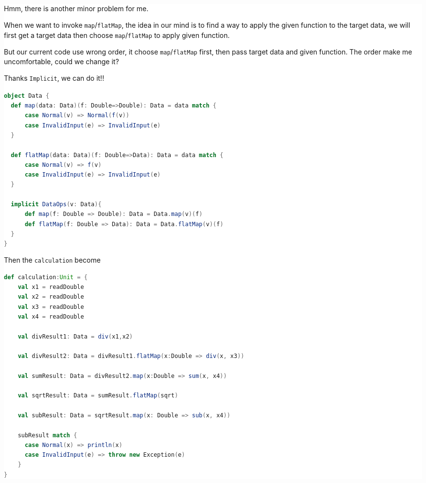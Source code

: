 
Hmm, there is another minor problem for me.

When we want to invoke `map`/`flatMap`, the idea in our mind is to find a way to apply the given function to the target data,
we will first get a target data then choose `map`/`flatMap` to apply given function. 

But our current code use wrong order, it choose `map`/`flatMap` first, then pass target data and given function.
The order make me uncomfortable, could we change it?

Thanks `Implicit`, we can do it!!

```scala
object Data {
  def map(data: Data)(f: Double=>Double): Data = data match {
      case Normal(v) => Normal(f(v))
      case InvalidInput(e) => InvalidInput(e)
  }

  def flatMap(data: Data)(f: Double=>Data): Data = data match {
      case Normal(v) => f(v)
      case InvalidInput(e) => InvalidInput(e)
  }

  implicit DataOps(v: Data){
      def map(f: Double => Double): Data = Data.map(v)(f)
      def flatMap(f: Double => Data): Data = Data.flatMap(v)(f)
  }
}
```

Then the `calculation` become

```scala
def calculation:Unit = {
    val x1 = readDouble
    val x2 = readDouble
    val x3 = readDouble
    val x4 = readDouble
    
    val divResult1: Data = div(x1,x2)

    val divResult2: Data = divResult1.flatMap(x:Double => div(x, x3))

    val sumResult: Data = divResult2.map(x:Double => sum(x, x4))

    val sqrtResult: Data = sumResult.flatMap(sqrt)

    val subResult: Data = sqrtResult.map(x: Double => sub(x, x4))

    subResult match {
      case Normal(x) => println(x)
      case InvalidInput(e) => throw new Exception(e)
    }
}
```
